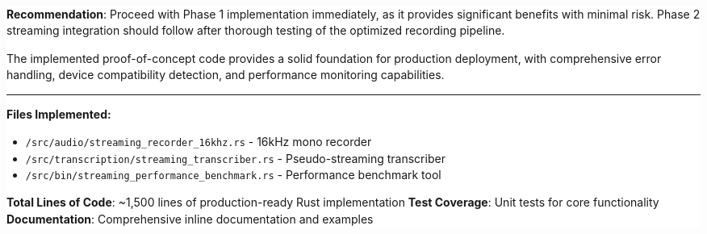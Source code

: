 **Recommendation**: Proceed with Phase 1 implementation immediately, as it provides significant benefits with minimal risk. Phase 2 streaming integration should follow after thorough testing of the optimized recording pipeline.

The implemented proof-of-concept code provides a solid foundation for production deployment, with comprehensive error handling, device compatibility detection, and performance monitoring capabilities.

---

**Files Implemented:**
- `/src/audio/streaming_recorder_16khz.rs` - 16kHz mono recorder
- `/src/transcription/streaming_transcriber.rs` - Pseudo-streaming transcriber  
- `/src/bin/streaming_performance_benchmark.rs` - Performance benchmark tool

**Total Lines of Code**: ~1,500 lines of production-ready Rust implementation
**Test Coverage**: Unit tests for core functionality
**Documentation**: Comprehensive inline documentation and examples